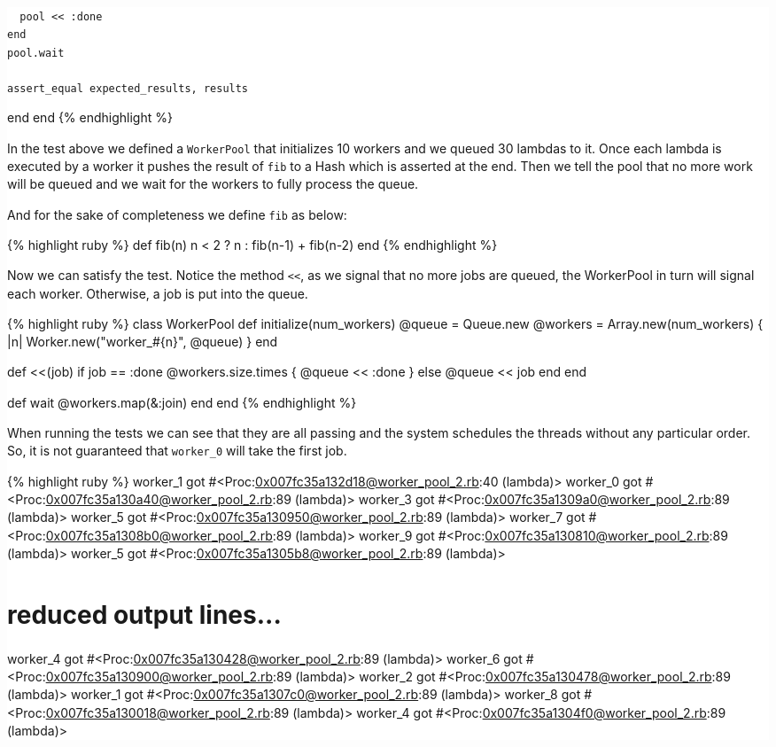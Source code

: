       pool << :done
    end
    pool.wait

    assert_equal expected_results, results
  end
end
{% endhighlight %}

In the test above we defined a `WorkerPool` that initializes 10 workers and we queued 30 lambdas to it. Once each lambda is executed by a worker it pushes the result of `fib` to a Hash which is asserted at the end. Then we tell the pool that no more work will be queued and we wait for the workers to fully process the queue.

And for the sake of completeness we define `fib` as below:

{% highlight ruby %}
def fib(n)
  n < 2 ? n : fib(n-1) + fib(n-2)
end
{% endhighlight %}

Now we can satisfy the test. Notice the method `<<`, as we signal that no more jobs are queued, the WorkerPool in turn will signal each worker. Otherwise, a job is put into the queue.

{% highlight ruby %}
class WorkerPool
  def initialize(num_workers)
    @queue = Queue.new
    @workers = Array.new(num_workers) { |n| 
      Worker.new("worker_#{n}", @queue) 
    }
  end

  def <<(job)
    if job == :done
      @workers.size.times { @queue << :done }
    else
      @queue << job
    end
  end

  def wait
    @workers.map(&:join)
  end
end
{% endhighlight %}

When running the tests we can see that they are all passing and the system schedules the threads without any particular order. So, it is not guaranteed that `worker_0` will take the first job.

{% highlight ruby %}
worker_1 got #<Proc:0x007fc35a132d18@worker_pool_2.rb:40 (lambda)>
worker_0 got #<Proc:0x007fc35a130a40@worker_pool_2.rb:89 (lambda)>
worker_3 got #<Proc:0x007fc35a1309a0@worker_pool_2.rb:89 (lambda)>
worker_5 got #<Proc:0x007fc35a130950@worker_pool_2.rb:89 (lambda)>
worker_7 got #<Proc:0x007fc35a1308b0@worker_pool_2.rb:89 (lambda)>
worker_9 got #<Proc:0x007fc35a130810@worker_pool_2.rb:89 (lambda)>
worker_5 got #<Proc:0x007fc35a1305b8@worker_pool_2.rb:89 (lambda)>
# reduced output lines...
worker_4 got #<Proc:0x007fc35a130428@worker_pool_2.rb:89 (lambda)>
worker_6 got #<Proc:0x007fc35a130900@worker_pool_2.rb:89 (lambda)>
worker_2 got #<Proc:0x007fc35a130478@worker_pool_2.rb:89 (lambda)>
worker_1 got #<Proc:0x007fc35a1307c0@worker_pool_2.rb:89 (lambda)>
worker_8 got #<Proc:0x007fc35a130018@worker_pool_2.rb:89 (lambda)>
worker_4 got #<Proc:0x007fc35a1304f0@worker_pool_2.rb:89 (lambda)>